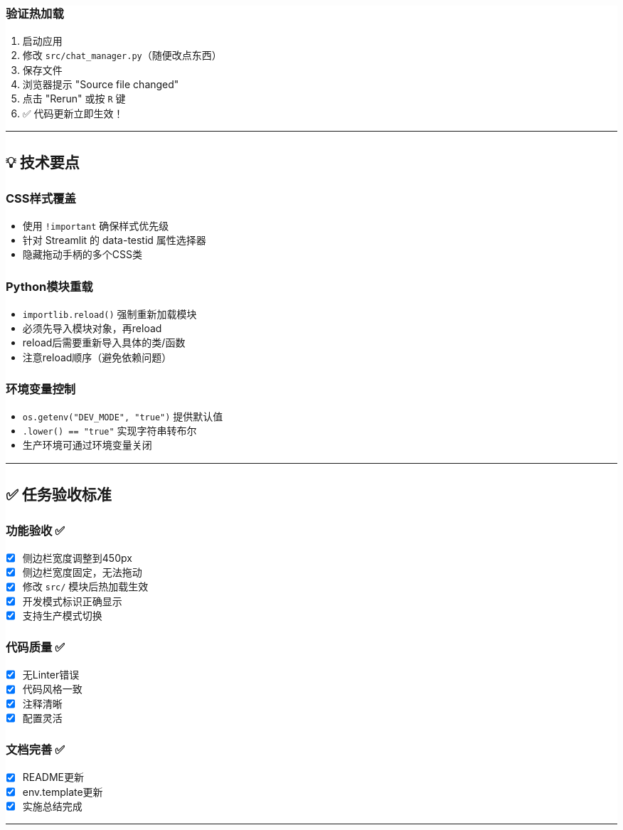 ### 验证热加载
1. 启动应用
2. 修改 `src/chat_manager.py`（随便改点东西）
3. 保存文件
4. 浏览器提示 "Source file changed"
5. 点击 "Rerun" 或按 `R` 键
6. ✅ 代码更新立即生效！

---

## 💡 技术要点

### CSS样式覆盖
- 使用 `!important` 确保样式优先级
- 针对 Streamlit 的 data-testid 属性选择器
- 隐藏拖动手柄的多个CSS类

### Python模块重载
- `importlib.reload()` 强制重新加载模块
- 必须先导入模块对象，再reload
- reload后需要重新导入具体的类/函数
- 注意reload顺序（避免依赖问题）

### 环境变量控制
- `os.getenv("DEV_MODE", "true")` 提供默认值
- `.lower() == "true"` 实现字符串转布尔
- 生产环境可通过环境变量关闭

---

## ✅ 任务验收标准

### 功能验收 ✅
- [x] 侧边栏宽度调整到450px
- [x] 侧边栏宽度固定，无法拖动
- [x] 修改 `src/` 模块后热加载生效
- [x] 开发模式标识正确显示
- [x] 支持生产模式切换

### 代码质量 ✅
- [x] 无Linter错误
- [x] 代码风格一致
- [x] 注释清晰
- [x] 配置灵活

### 文档完善 ✅
- [x] README更新
- [x] env.template更新
- [x] 实施总结完成

---